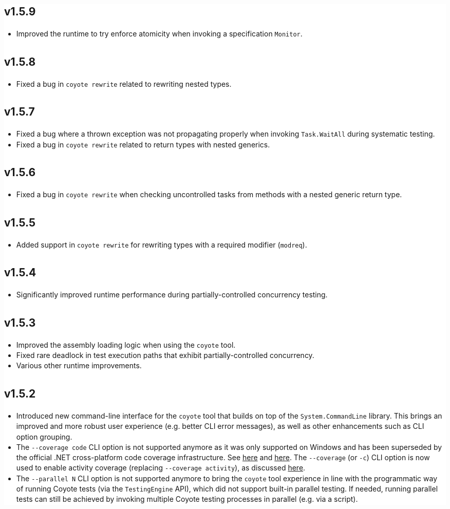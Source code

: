 ## v1.5.9
- Improved the runtime to try enforce atomicity when invoking a specification
  `Monitor`.

## v1.5.8
- Fixed a bug in `coyote rewrite` related to rewriting nested types.

## v1.5.7
- Fixed a bug where a thrown exception was not propagating properly when
  invoking `Task.WaitAll` during systematic testing.
- Fixed a bug in `coyote rewrite` related to return types with nested generics.

## v1.5.6
- Fixed a bug in `coyote rewrite` when checking uncontrolled tasks from methods
  with a nested generic return type.

## v1.5.5
- Added support in `coyote rewrite` for rewriting types with a required modifier
  (`modreq`).

## v1.5.4
- Significantly improved runtime performance during partially-controlled
  concurrency testing.

## v1.5.3
- Improved the assembly loading logic when using the `coyote` tool.
- Fixed rare deadlock in test execution paths that exhibit partially-controlled
  concurrency.
- Various other runtime improvements.

## v1.5.2
- Introduced new command-line interface for the `coyote` tool that builds on top
  of the `System.CommandLine` library. This brings an improved and more robust
  user experience (e.g. better CLI error messages), as well as other
  enhancements such as CLI option grouping.
- The `--coverage code` CLI option is not supported anymore as it was only
  supported on Windows and has been superseded by the official .NET
  cross-platform code coverage infrastructure. See
  [here](https://docs.microsoft.com/en-us/dotnet/core/additional-tools/dotnet-coverage)
  and
  [here](https://docs.microsoft.com/en-us/dotnet/core/testing/unit-testing-code-coverage?tabs=windows).
  The `--coverage` (or `-c`) CLI option is now used to enable activity coverage
  (replacing `--coverage activity`), as discussed
  [here](https://microsoft.github.io/coyote/#how-to/coverage).
- The `--parallel N` CLI option is not supported anymore to bring the `coyote`
  tool experience in line with the programmatic way of running Coyote tests (via
  the `TestingEngine` API), which did not support built-in parallel testing. If
  needed, running parallel tests can still be achieved by invoking multiple
  Coyote testing processes in parallel (e.g. via a script).
